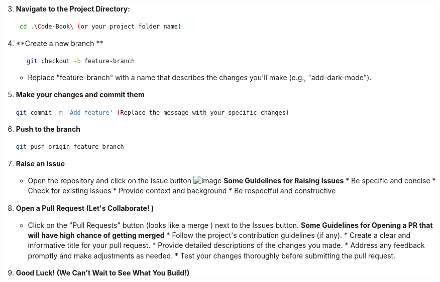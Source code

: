 
3. **Navigate to the Project Directory:**
   ```bash
    cd .\Code-Book\ (or your project folder name)
   ```

6. **Create a new branch **
   ```bash
      git checkout -b feature-branch
   ```
   * Replace "feature-branch" with a name that describes the changes you'll make (e.g., "add-dark-mode").


7. **Make your changes and commit them**
   ```bash
   git commit -m 'Add feature' (Replace the message with your specific changes)
   ```
  
8. **Push to the branch**
   ```bash
   git push origin feature-branch
   ```
   
9. **Raise an Issue**
    * Open the repository and click on the issue button
      ![image](https://github.com/user-attachments/assets/aacb586d-ff91-41eb-8577-f740814b41e4)
      **Some Guidelines for Raising Issues**
            * Be specific and concise
            * Check for existing issues
            * Provide context and background
            * Be respectful and constructive

10. **Open a Pull Request (Let's Collaborate! )**
      * Click on the "Pull Requests" button (looks like a merge ) next to the Issues button.
      **Some Guidelines for Opening a PR that will have high chance of getting merged**
            * Follow the project's contribution guidelines (if any).
            * Create a clear and informative title for your pull request.
            * Provide detailed descriptions of the changes you made.
            * Address any feedback promptly and make adjustments as needed.
            * Test your changes thoroughly before submitting the pull request.

11. **Good Luck! (We Can't Wait to See What You Build!)**
    
